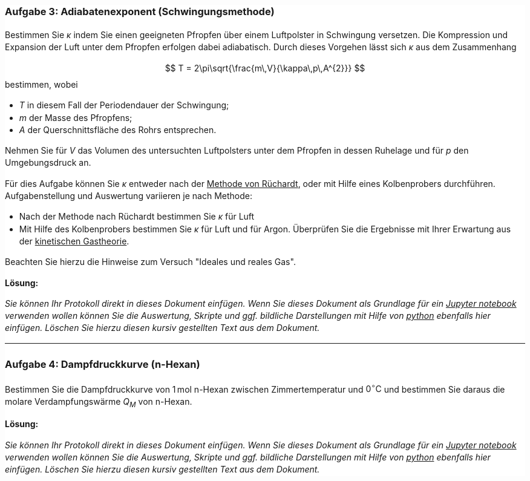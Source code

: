 
### Aufgabe 3: Adiabatenexponent (Schwingungsmethode)

Bestimmen Sie $\kappa$ indem Sie einen geeigneten Pfropfen über einem Luftpolster in Schwingung versetzen. Die Kompression und Expansion der Luft unter dem Pfropfen erfolgen dabei adiabatisch. Durch dieses Vorgehen lässt sich $\kappa$ aus dem Zusammenhang

$$
T = 2\pi\sqrt{\frac{m\,V}{\kappa\,p\,A^{2}}}
$$
bestimmen, wobei 

- $T$ in diesem Fall der Periodendauer der Schwingung; 
- $m$ der Masse des Pfropfens; 
- $A$ der Querschnittsfläche des Rohrs entsprechen. 

Nehmen Sie für $V$ das Volumen des untersuchten Luftpolsters unter dem Pfropfen in dessen Ruhelage und für $p$ den Umgebungsdruck an.

Für dies Aufgabe können Sie $\kappa$ entweder nach der [Methode von Rüchardt](https://de.wikipedia.org/wiki/R%C3%BCchardt-Experiment), oder mit Hilfe eines Kolbenprobers durchführen. Aufgabenstellung und Auswertung variieren je nach Methode:

- Nach der Methode nach Rüchardt bestimmen Sie $\kappa$ für Luft
- Mit Hilfe des Kolbenprobers bestimmen Sie $\kappa$ für Luft und für Argon. Überprüfen Sie die Ergebnisse mit Ihrer Erwartung aus der [kinetischen Gastheorie](https://de.wikipedia.org/wiki/Kinetische_Gastheorie).  

Beachten Sie hierzu die Hinweise zum Versuch "Ideales und reales Gas".   

**Lösung:**

*Sie können Ihr Protokoll direkt in dieses Dokument einfügen. Wenn Sie dieses Dokument als Grundlage für ein [Jupyter notebook](https://jupyter.org/) verwenden wollen können Sie die Auswertung, Skripte und ggf. bildliche Darstellungen mit Hilfe von [python](https://www.python.org/) ebenfalls hier einfügen. Löschen Sie hierzu diesen kursiv gestellten Text aus dem Dokument.* 

---

### Aufgabe 4: Dampfdruckkurve (n-Hexan)

Bestimmen Sie die Dampfdruckkurve von $1\,\mathrm{mol}$ n-Hexan zwischen Zimmertemperatur und $0^{\circ}\mathrm{C}$ und bestimmen Sie daraus die molare Verdampfungswärme $Q_{M}$ von n-Hexan. 

**Lösung:**

*Sie können Ihr Protokoll direkt in dieses Dokument einfügen. Wenn Sie dieses Dokument als Grundlage für ein [Jupyter notebook](https://jupyter.org/) verwenden wollen können Sie die Auswertung, Skripte und ggf. bildliche Darstellungen mit Hilfe von [python](https://www.python.org/) ebenfalls hier einfügen. Löschen Sie hierzu diesen kursiv gestellten Text aus dem Dokument.* 

 
